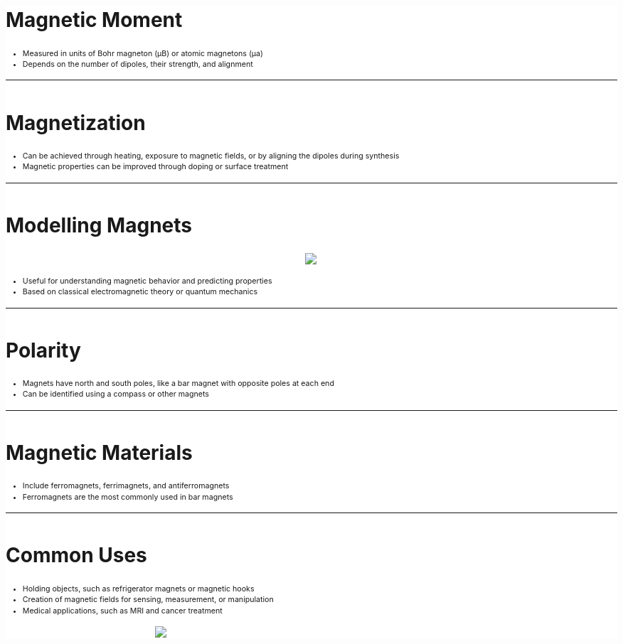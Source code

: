  # Magnetic Moment
- Measured in units of Bohr magneton (μB) or atomic magnetons (μa)
- Depends on the number of dipoles, their strength, and alignment


---
<style scoped>p,li {font-size:0.92em}</style>

 # Magnetization

- Can be achieved through heating, exposure to magnetic fields, or by aligning the dipoles during synthesis
- Magnetic properties can be improved through doping or surface treatment

---
<style scoped>p,li {font-size:0.88em}</style>

 # Modelling Magnets
<div style="display: flex; flex: 1 1 auto; flex-flow: row; min-height: 0"><div style="display: flex; flex: 1 1 auto; justify-content: center;min-height:0;min-width:0; margin-bottom:0.1em;;margin-right:0.15em">
<img style='object-fit: contain; max-height:100%; max-width:100%; background-color: rgba(0,0,0,0);' src='https://upload.wikimedia.org/wikipedia/commons/thumb/0/0c/VFPt_cylindrical_magnet_thumb.svg/220px-VFPt_cylindrical_magnet_thumb.svg.png'/>
</div>
</div>

- Useful for understanding magnetic behavior and predicting properties
- Based on classical electromagnetic theory or quantum mechanics

---
<style scoped>p,li {font-size:0.92em}</style>

 # **Polarity**

- Magnets have north and south poles, like a bar magnet with opposite poles at each end
- Can be identified using a compass or other magnets

---
<style scoped>p,li {font-size:0.92em}</style>

 # Magnetic Materials

- Include ferromagnets, ferrimagnets, and antiferromagnets
- Ferromagnets are the most commonly used in bar magnets

---
<style scoped>p,li {font-size:0.76em}</style>

 # Common Uses
- Holding objects, such as refrigerator magnets or magnetic hooks
- Creation of magnetic fields for sensing, measurement, or manipulation
- Medical applications, such as MRI and cancer treatment
<div style="display: flex; flex: 1 1 auto; flex-flow: row; min-height: 0"><div style="display: flex; flex: 1 1 auto; justify-content: center;min-height:0;min-width:0; margin-bottom:0.1em;;margin-right:0.15em">
<img style='object-fit: contain; max-height:100%; max-width:100%; background-color: rgba(0,0,0,0);' src='https://upload.wikimedia.org/wikipedia/commons/thumb/7/7a/Hard_disk.jpg/220px-Hard_disk.jpg'/>
</div>
<div style="display: flex; flex: 1 1 auto; justify-content: center;min-height:0;min-width:0; margin-bottom:0.1em;;margin-right:0.15em">